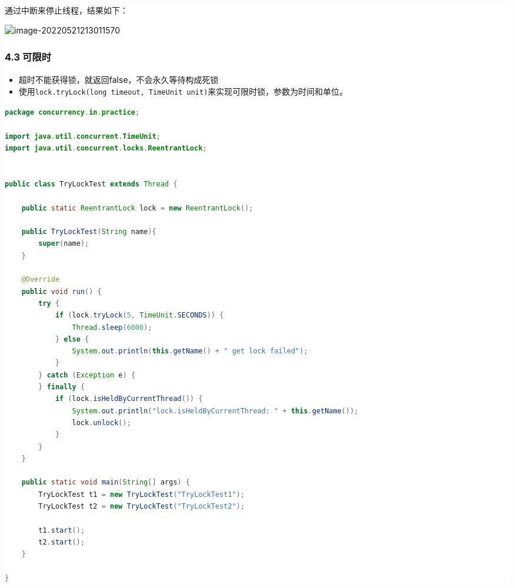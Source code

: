 通过中断来停止线程，结果如下：

![image-20220521213011570](https://zszblog.oss-cn-beijing.aliyuncs.com/zszblog/image-20220521213011570.png)

### 4.3 可限时

- 超时不能获得锁，就返回false，不会永久等待构成死锁
- 使用`lock.tryLock(long timeout, TimeUnit unit)`来实现可限时锁，参数为时间和单位。

```java
package concurrency.in.practice;

import java.util.concurrent.TimeUnit;
import java.util.concurrent.locks.ReentrantLock;


public class TryLockTest extends Thread {

    public static ReentrantLock lock = new ReentrantLock();

    public TryLockTest(String name){
        super(name);
    }

    @Override
    public void run() {
        try {
            if (lock.tryLock(5, TimeUnit.SECONDS)) {
                Thread.sleep(6000);
            } else {
                System.out.println(this.getName() + " get lock failed");
            }
        } catch (Exception e) {
        } finally {
            if (lock.isHeldByCurrentThread()) {
                System.out.println("lock.isHeldByCurrentThread: " + this.getName());
                lock.unlock();
            }
        }
    }

    public static void main(String[] args) {
        TryLockTest t1 = new TryLockTest("TryLockTest1");
        TryLockTest t2 = new TryLockTest("TryLockTest2");

        t1.start();
        t2.start();
    }

}

```
